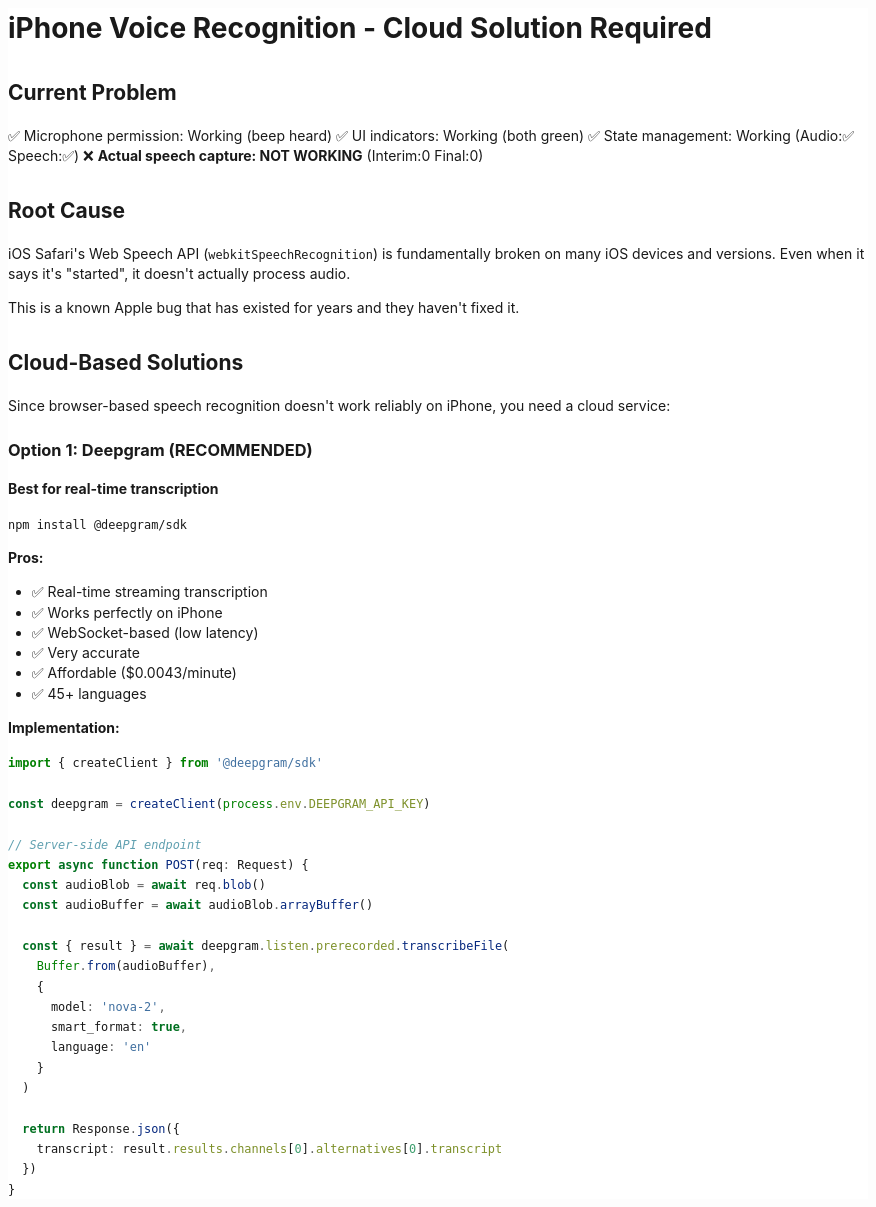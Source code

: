 # iPhone Voice Recognition - Cloud Solution Required

## Current Problem

✅ Microphone permission: Working (beep heard)
✅ UI indicators: Working (both green)
✅ State management: Working (Audio:✅ Speech:✅)
❌ **Actual speech capture: NOT WORKING** (Interim:0 Final:0)

## Root Cause

iOS Safari's Web Speech API (`webkitSpeechRecognition`) is fundamentally broken on many iOS devices and versions. Even when it says it's "started", it doesn't actually process audio.

This is a known Apple bug that has existed for years and they haven't fixed it.

## Cloud-Based Solutions

Since browser-based speech recognition doesn't work reliably on iPhone, you need a cloud service:

### Option 1: Deepgram (RECOMMENDED)
**Best for real-time transcription**

```bash
npm install @deepgram/sdk
```

**Pros:**
- ✅ Real-time streaming transcription
- ✅ Works perfectly on iPhone
- ✅ WebSocket-based (low latency)
- ✅ Very accurate
- ✅ Affordable ($0.0043/minute)
- ✅ 45+ languages

**Implementation:**
```typescript
import { createClient } from '@deepgram/sdk'

const deepgram = createClient(process.env.DEEPGRAM_API_KEY)

// Server-side API endpoint
export async function POST(req: Request) {
  const audioBlob = await req.blob()
  const audioBuffer = await audioBlob.arrayBuffer()
  
  const { result } = await deepgram.listen.prerecorded.transcribeFile(
    Buffer.from(audioBuffer),
    { 
      model: 'nova-2',
      smart_format: true,
      language: 'en'
    }
  )
  
  return Response.json({ 
    transcript: result.results.channels[0].alternatives[0].transcript 
  })
}
```
